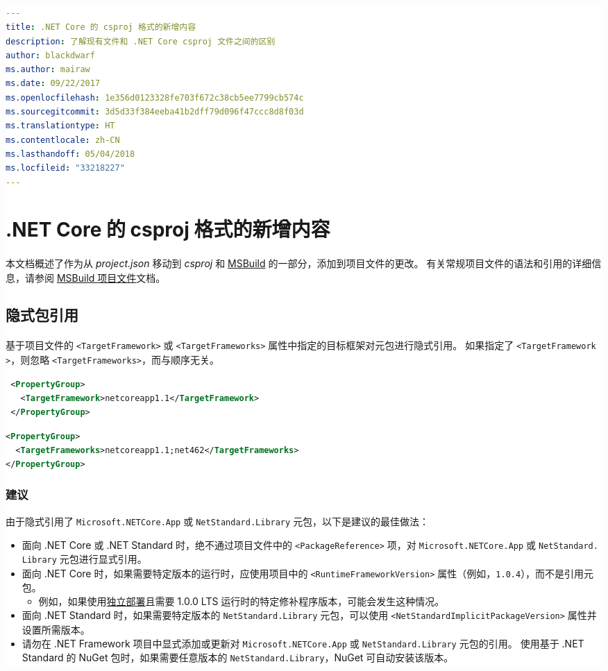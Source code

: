 ```yaml
---
title: .NET Core 的 csproj 格式的新增内容
description: 了解现有文件和 .NET Core csproj 文件之间的区别
author: blackdwarf
ms.author: mairaw
ms.date: 09/22/2017
ms.openlocfilehash: 1e356d0123328fe703f672c38cb5ee7799cb574c
ms.sourcegitcommit: 3d5d33f384eeba41b2dff79d096f47ccc8d8f03d
ms.translationtype: HT
ms.contentlocale: zh-CN
ms.lasthandoff: 05/04/2018
ms.locfileid: "33218227"
---
```

# <a name="additions-to-the-csproj-format-for-net-core"></a>.NET Core 的 csproj 格式的新增内容

本文档概述了作为从 *project.json* 移动到 *csproj* 和 [MSBuild](https://github.com/Microsoft/MSBuild) 的一部分，添加到项目文件的更改。 有关常规项目文件的语法和引用的详细信息，请参阅 [MSBuild 项目文件](/visualstudio/msbuild/msbuild-project-file-schema-reference)文档。  

## <a name="implicit-package-references"></a>隐式包引用
基于项目文件的 `<TargetFramework>` 或 `<TargetFrameworks>` 属性中指定的目标框架对元包进行隐式引用。 如果指定了 `<TargetFramework>`，则忽略 `<TargetFrameworks>`，而与顺序无关。

```xml
 <PropertyGroup>
   <TargetFramework>netcoreapp1.1</TargetFramework>
 </PropertyGroup>
 ```
 
 ```xml
 <PropertyGroup>
   <TargetFrameworks>netcoreapp1.1;net462</TargetFrameworks>
 </PropertyGroup>
 ```

### <a name="recommendations"></a>建议
由于隐式引用了 `Microsoft.NETCore.App` 或 `NetStandard.Library` 元包，以下是建议的最佳做法：

* 面向 .NET Core 或 .NET Standard 时，绝不通过项目文件中的 `<PackageReference>` 项，对 `Microsoft.NETCore.App` 或 `NetStandard.Library` 元包进行显式引用。
* 面向 .NET Core 时，如果需要特定版本的运行时，应使用项目中的 `<RuntimeFrameworkVersion>` 属性（例如，`1.0.4`），而不是引用元包。
    * 例如，如果使用[独立部署](../deploying/index.md#self-contained-deployments-scd)且需要 1.0.0 LTS 运行时的特定修补程序版本，可能会发生这种情况。
* 面向 .NET Standard 时，如果需要特定版本的 `NetStandard.Library` 元包，可以使用 `<NetStandardImplicitPackageVersion>` 属性并设置所需版本。
* 请勿在 .NET Framework 项目中显式添加或更新对 `Microsoft.NETCore.App` 或 `NetStandard.Library` 元包的引用。 使用基于 .NET Standard 的 NuGet 包时，如果需要任意版本的 `NetStandard.Library`，NuGet 可自动安装该版本。
